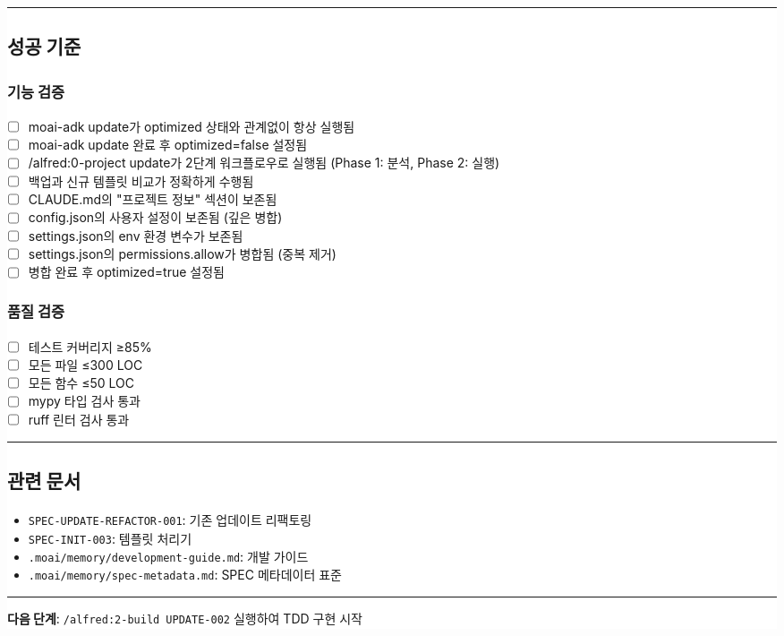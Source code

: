 
---

## 성공 기준

### 기능 검증
- [ ] moai-adk update가 optimized 상태와 관계없이 항상 실행됨
- [ ] moai-adk update 완료 후 optimized=false 설정됨
- [ ] /alfred:0-project update가 2단계 워크플로우로 실행됨 (Phase 1: 분석, Phase 2: 실행)
- [ ] 백업과 신규 템플릿 비교가 정확하게 수행됨
- [ ] CLAUDE.md의 "프로젝트 정보" 섹션이 보존됨
- [ ] config.json의 사용자 설정이 보존됨 (깊은 병합)
- [ ] settings.json의 env 환경 변수가 보존됨
- [ ] settings.json의 permissions.allow가 병합됨 (중복 제거)
- [ ] 병합 완료 후 optimized=true 설정됨

### 품질 검증
- [ ] 테스트 커버리지 ≥85%
- [ ] 모든 파일 ≤300 LOC
- [ ] 모든 함수 ≤50 LOC
- [ ] mypy 타입 검사 통과
- [ ] ruff 린터 검사 통과

---

## 관련 문서

- `SPEC-UPDATE-REFACTOR-001`: 기존 업데이트 리팩토링
- `SPEC-INIT-003`: 템플릿 처리기
- `.moai/memory/development-guide.md`: 개발 가이드
- `.moai/memory/spec-metadata.md`: SPEC 메타데이터 표준

---

**다음 단계**: `/alfred:2-build UPDATE-002` 실행하여 TDD 구현 시작
